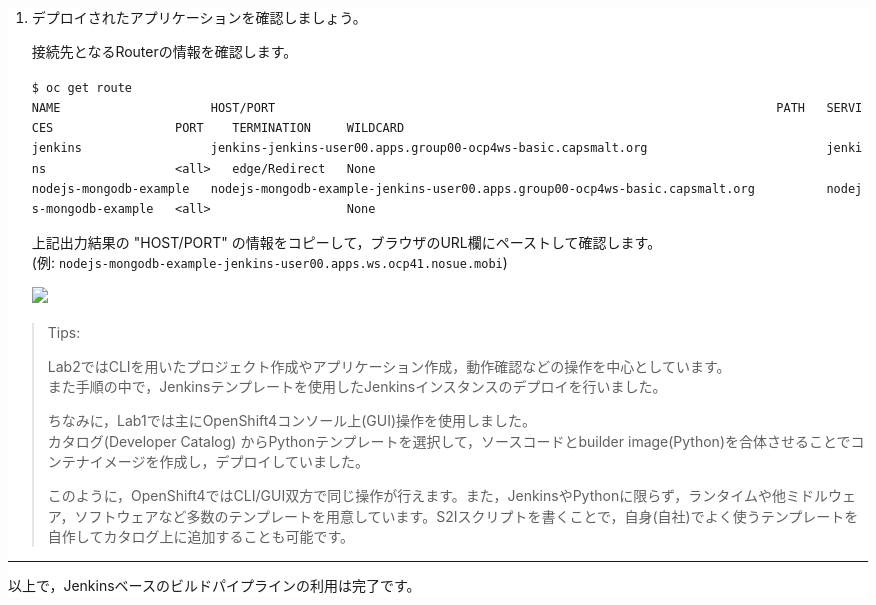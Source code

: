1. デプロイされたアプリケーションを確認しましょう。

    接続先となるRouterの情報を確認します。

    ```
    $ oc get route
    NAME                     HOST/PORT                                                                      PATH   SERVICES                 PORT    TERMINATION     WILDCARD
    jenkins                  jenkins-jenkins-user00.apps.group00-ocp4ws-basic.capsmalt.org                         jenkins                  <all>   edge/Redirect   None
    nodejs-mongodb-example   nodejs-mongodb-example-jenkins-user00.apps.group00-ocp4ws-basic.capsmalt.org          nodejs-mongodb-example   <all>                   None
    ```

    上記出力結果の "HOST/PORT" の情報をコピーして，ブラウザのURL欄にペーストして確認します。  
    (例: `nodejs-mongodb-example-jenkins-user00.apps.ws.ocp41.nosue.mobi`)  

    ![](images/ocp4-lab2-2-jenkins-pipeline-nodejs-app-confirm.png)
    
    
>Tips:
>
>Lab2ではCLIを用いたプロジェクト作成やアプリケーション作成，動作確認などの操作を中心としています。  
>また手順の中で，Jenkinsテンプレートを使用したJenkinsインスタンスのデプロイを行いました。
>
>ちなみに，Lab1では主にOpenShift4コンソール上(GUI)操作を使用しました。  
>カタログ(Developer Catalog) からPythonテンプレートを選択して，ソースコードとbuilder image(Python)を合体させることでコンテナイメージを作成し，デプロイしていました。  
>
>このように，OpenShift4ではCLI/GUI双方で同じ操作が行えます。また，JenkinsやPythonに限らず，ランタイムや他ミドルウェア，ソフトウェアなど多数のテンプレートを用意しています。S2Iスクリプトを書くことで，自身(自社)でよく使うテンプレートを自作してカタログ上に追加することも可能です。  

---
以上で，Jenkinsベースのビルドパイプラインの利用は完了です。  
